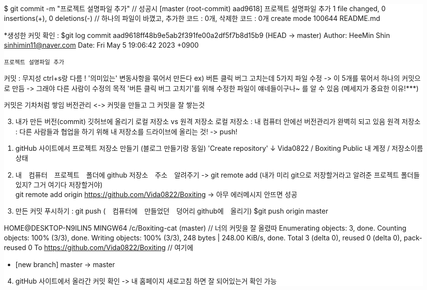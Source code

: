 $ git commit -m "프로젝트 설명파일 추가"
// 성공시 
[master (root-commit) aad9618] 프로젝트 설명파일 추가
 1 file changed, 0 insertions(+), 0 deletions(-)
// 하나의 파일이 바꼈고, 추가한 코드 : 0개, 삭제한 코드 : 0개
 create mode 100644 README.md

*생성한 커밋 확인 : $git log
commit aad9618ff48b9e5ab2f391fe00a2df5f7b8d15b9 (HEAD -> master)
Author: HeeMin Shin <sinhimin11@naver.com>
Date:   Fri May 5 19:06:42 2023 +0900

    프로젝트 설명파일 추가

커밋 : 무지성 ctrl+s랑 다름 ! '의미있는' 변동사항을 묶어서 만든다 
ex) 버튼 클릭 버그 고치는데 5가지 파일 수정 -> 이 5개를 묶어서 하나의 커밋으로 만듬 
-> 그래야 다른 사람이 수정의 목적 '버튼 클릭 버그 고치기'를 위해 수정한 파일이 얘네들이구나~ 를 알 수 있음 (메세지가 중요한 이유!***) 

커밋은 기차처럼 쌓임
버전관리 <-> 커밋을 만들고 그 커밋을 잘 쌓는것 

3. 내가 만든 버전(commit) 깃허브에 올리기 
로컬 저장소 vs 원격 저장소 
로컬 저장소 : 내 컴퓨터 안에선 버전관리가 완벽히 되고 있음 
원격 저장소 : 다른 사람들과 협업을 하기 위해 내 저장소를 드라이브에 올리는 것! -> push! 

1) gitHub 사이트에서 프로젝트 저장소 만들기  (블로그 만들기랑 동일)
'Create repository' 
↓
Vida0822 / Boxiting
Public
내 계정 / 저장소이름 
상태 

2) 내　컴퓨터　프로젝트　폴더에 github 저장소　주소　알려주기 
-> git remote add 
(내가 미리 git으로 저장할거라고 알려준 프로젝트 폴더들 있지? 그거 여기다 저장할거야)  
git remote add origin https://github.com/Vida0822/Boxiting
-> 아무 에러메시지 안뜨면 성공

3) 만든 커밋 푸시하기 : git push 
(　컴퓨터에　만들었던　덩어리 github에　올리기)
$git push origin master 

HOME@DESKTOP-N9ILIN5 MINGW64 /c/Boxiting-cat (master) // 너의 커밋을 잘 올렸따 
Enumerating objects: 3, done.
Counting objects: 100% (3/3), done.
Writing objects: 100% (3/3), 248 bytes | 248.00 KiB/s, done.
Total 3 (delta 0), reused 0 (delta 0), pack-reused 0
To https://github.com/Vida0822/Boxiting  // 여기에 
 * [new branch]      master -> master

4) gitHub 사이트에서 올라간 커밋 확인 
 -> 내 홈페이지 새로고침 하면 잘 되어있는거 확인 가능

